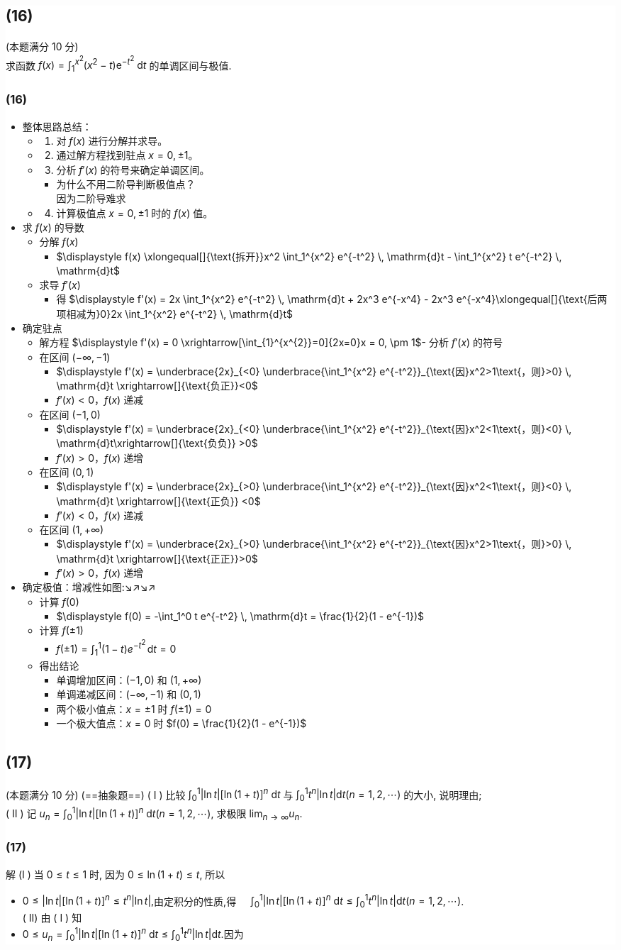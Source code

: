 ## (16)  
(本题满分 10 分)  
求函数 $\displaystyle f(x)=\int_{1}^{x^{2}}\left(x^{2}-t\right) \mathrm{e}^{-t^{2}} \mathrm{~d} t$ 的单调区间与极值.  
### (16)  
- 整体思路总结：  
	- 1. 对 $f(x)$ 进行分解并求导。  
	- 2. 通过解方程找到驻点 $x = 0, \pm 1$。  
	- 3. 分析 $f'(x)$ 的符号来确定单调区间。  
		- 为什么不用二阶导判断极值点？<br>因为二阶导难求  
	- 4. 计算极值点 $x = 0, \pm 1$ 时的 $f(x)$ 值。  
- 求 $f(x)$ 的导数  
    - 分解 $f(x)$  
       - $\displaystyle f(x) \xlongequal[]{\text{拆开}}x^2 \int_1^{x^2} e^{-t^2} \, \mathrm{d}t - \int_1^{x^2} t e^{-t^2} \, \mathrm{d}t$  
    - 求导 $f'(x)$  
       - 得 $\displaystyle f'(x) = 2x \int_1^{x^2} e^{-t^2} \, \mathrm{d}t + 2x^3 e^{-x^4} - 2x^3 e^{-x^4}\xlongequal[]{\text{后两项相减为}0}2x \int_1^{x^2} e^{-t^2} \, \mathrm{d}t$  
- 确定驻点  
    - 解方程 $\displaystyle f'(x) = 0 \xrightarrow[\int_{1}^{x^{2}}=0]{2x=0}x = 0, \pm 1$- 分析 $f'(x)$ 的符号  
    - 在区间 $(-\text{∞}, -1)$  
		- $\displaystyle f'(x) = \underbrace{2x}_{<0} \underbrace{\int_1^{x^2} e^{-t^2}}_{\text{因}x^2>1\text{，则}>0} \, \mathrm{d}t \xrightarrow[]{\text{负正}}<0$   
		- $f'(x) < 0$，$f(x)$ 递减  
    - 在区间 $(-1, 0)$  
		- $\displaystyle f'(x) = \underbrace{2x}_{<0} \underbrace{\int_1^{x^2} e^{-t^2}}_{\text{因}x^2<1\text{，则}<0} \, \mathrm{d}t\xrightarrow[]{\text{负负}} >0$   
		- $f'(x) > 0$，$f(x)$ 递增  
    - 在区间 $(0, 1)$  
		- $\displaystyle f'(x) = \underbrace{2x}_{>0} \underbrace{\int_1^{x^2} e^{-t^2}}_{\text{因}x^2<1\text{，则}<0}  \, \mathrm{d}t \xrightarrow[]{\text{正负}} <0$   
		- $f'(x) < 0$，$f(x)$ 递减  
    - 在区间 $(1, +\text{∞})$  
		- $\displaystyle f'(x) = \underbrace{2x}_{>0} \underbrace{\int_1^{x^2} e^{-t^2}}_{\text{因}x^2>1\text{，则}>0} \, \mathrm{d}t \xrightarrow[]{\text{正正}}>0$   
		- $f'(x) > 0$，$f(x)$ 递增  
- 确定极值：增减性如图:$\text{↘↗↘↗}$  
    - 计算 $f(0)$  
		- $\displaystyle f(0) = -\int_1^0 t e^{-t^2} \, \mathrm{d}t = \frac{1}{2}(1 - e^{-1})$  
    - 计算 $f(\pm 1)$  
		- $\displaystyle f(\pm 1) = \int_1^1 (1 - t) e^{-t^2} \, \mathrm{d}t = 0$  
    - 得出结论  
		- 单调增加区间：$(-1, 0)$ 和 $(1, +\text{∞})$  
		- 单调递减区间：$(-\text{∞}, -1)$ 和 $(0, 1)$  
		- 两个极小值点：$x = \pm 1$ 时 $f(\pm 1) = 0$  
		- 一个极大值点：$x = 0$ 时 $f(0) = \frac{1}{2}(1 - e^{-1})$
## (17)  
(本题满分 10 分)  (==抽象题==)
( I ) 比较 $\displaystyle \int_{0}^{1}|\ln t|[\ln (1+t)]^{n} \mathrm{~d} t$ 与 $\displaystyle \int_{0}^{1} t^{n}|\ln t| \mathrm{d} t(n=1,2, \cdots)$ 的大小, 说明理由;  
( II ) 记 $\displaystyle u_{n}=\int_{0}^{1}|\ln t|[\ln (1+t)]^{n} \mathrm{~d} t(n=1,2, \cdots)$, 求极限 $\displaystyle \lim _{n \rightarrow \infty} u_{n}$.  
### (17)  
 解 (I ) 当 $0 \leqslant t \leqslant 1$ 时, 因为 $0 \leqslant \ln (1+t) \leqslant t$, 所以  
- $0 \leqslant|\ln t|[\ln (1+t)]^n \leqslant t^n|\ln t|,$由定积分的性质,得 $\displaystyle \quad \int_0^1|\ln t|[\ln (1+t)]^n \mathrm{~d} t \leqslant \int_0^1 t^n|\ln t| \mathrm{d} t(n=1,2, \cdots)$.  
( II) 由 ( I ) 知  
- $\displaystyle 0 \leqslant u_n=\int_0^1|\ln t|[\ln (1+t)]^n \mathrm{~d} t \leqslant \int_0^1 t^n|\ln t| \mathrm{d} t .$因为  